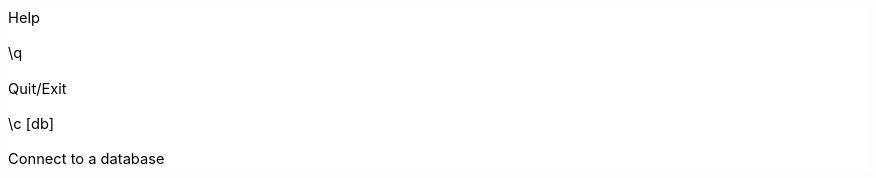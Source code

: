 <span style="font-size:11.0pt;mso-ascii-font-family:Calibri;
  mso-hansi-font-family:Calibri;mso-bidi-font-family:&quot;Times New Roman&quot;;
  color:black">Help</span>

</td>

</tr>

<tr style="mso-yfti-irow:2">

<td width="82" valign="top" style="width:82.45pt;border:solid #A3A3A3 1.0pt;
  border-top:none;mso-border-top-alt:solid #A3A3A3 1.0pt;padding:4.0pt 4.0pt 4.0pt 4.0pt">

<span style="font-size:11.0pt;mso-ascii-font-family:Calibri;
  mso-hansi-font-family:Calibri;mso-bidi-font-family:&quot;Times New Roman&quot;;
  color:black">\q</span>

</td>

<td width="365" valign="top" style="width:364.7pt;border-top:none;border-left:
  none;border-bottom:solid #A3A3A3 1.0pt;border-right:solid #A3A3A3 1.0pt;
  mso-border-top-alt:solid #A3A3A3 1.0pt;mso-border-left-alt:solid #A3A3A3 1.0pt;
  padding:4.0pt 4.0pt 4.0pt 4.0pt">

<span style="font-size:11.0pt;mso-ascii-font-family:Calibri;
  mso-hansi-font-family:Calibri;mso-bidi-font-family:&quot;Times New Roman&quot;;
  color:black">Quit/Exit</span>

</td>

</tr>

<tr style="mso-yfti-irow:3">

<td width="82" valign="top" style="width:82.45pt;border:solid #A3A3A3 1.0pt;
  border-top:none;mso-border-top-alt:solid #A3A3A3 1.0pt;padding:4.0pt 4.0pt 4.0pt 4.0pt">

<span style="font-size:11.0pt;mso-ascii-font-family:Calibri;
  mso-hansi-font-family:Calibri;mso-bidi-font-family:&quot;Times New Roman&quot;;
  color:black">\c [db]</span>

</td>

<td width="365" valign="top" style="width:364.7pt;border-top:none;border-left:
  none;border-bottom:solid #A3A3A3 1.0pt;border-right:solid #A3A3A3 1.0pt;
  mso-border-top-alt:solid #A3A3A3 1.0pt;mso-border-left-alt:solid #A3A3A3 1.0pt;
  padding:4.0pt 4.0pt 4.0pt 4.0pt">

<span style="font-size:11.0pt;mso-ascii-font-family:Calibri;
  mso-hansi-font-family:Calibri;mso-bidi-font-family:&quot;Times New Roman&quot;;
  color:black">Connect to a database</span>

</td>

</tr>

<tr style="mso-yfti-irow:4">

<td width="82" valign="top" style="width:82.45pt;border:solid #A3A3A3 1.0pt;
  border-top:none;mso-border-top-alt:solid #A3A3A3 1.0pt;padding:4.0pt 4.0pt 4.0pt 4.0pt">
